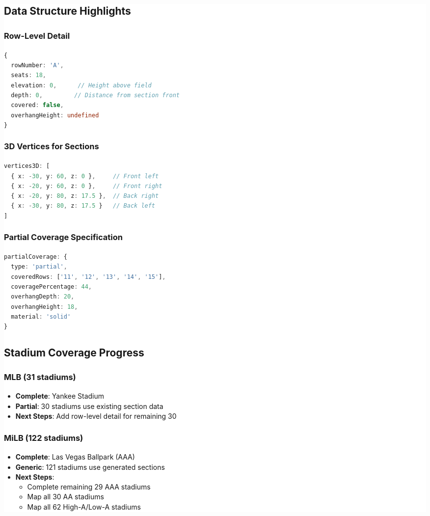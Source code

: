 ## Data Structure Highlights

### Row-Level Detail
```typescript
{
  rowNumber: 'A',
  seats: 18,
  elevation: 0,      // Height above field
  depth: 0,         // Distance from section front
  covered: false,
  overhangHeight: undefined
}
```

### 3D Vertices for Sections
```typescript
vertices3D: [
  { x: -30, y: 60, z: 0 },     // Front left
  { x: -20, y: 60, z: 0 },     // Front right
  { x: -20, y: 80, z: 17.5 },  // Back right
  { x: -30, y: 80, z: 17.5 }   // Back left
]
```

### Partial Coverage Specification
```typescript
partialCoverage: {
  type: 'partial',
  coveredRows: ['11', '12', '13', '14', '15'],
  coveragePercentage: 44,
  overhangDepth: 20,
  overhangHeight: 18,
  material: 'solid'
}
```

## Stadium Coverage Progress

### MLB (31 stadiums)
- **Complete**: Yankee Stadium
- **Partial**: 30 stadiums use existing section data
- **Next Steps**: Add row-level detail for remaining 30

### MiLB (122 stadiums)
- **Complete**: Las Vegas Ballpark (AAA)
- **Generic**: 121 stadiums use generated sections
- **Next Steps**: 
  - Complete remaining 29 AAA stadiums
  - Map all 30 AA stadiums
  - Map all 62 High-A/Low-A stadiums
